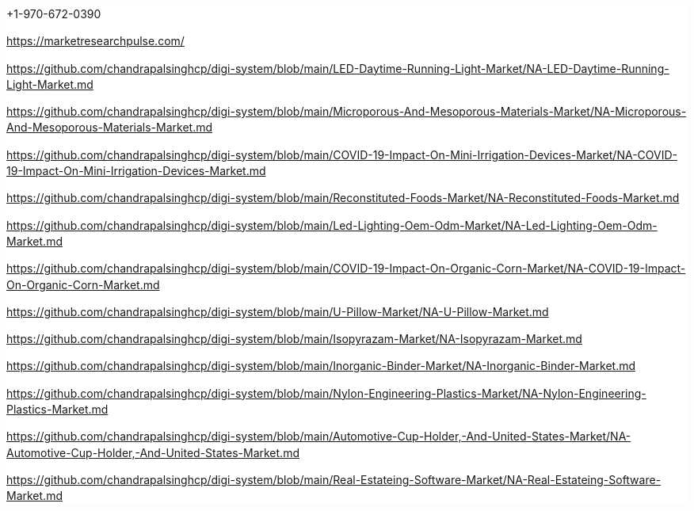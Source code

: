 +1-970-672-0390</p><p>https://marketresearchpulse.com/</p><p><a href="https://github.com/chandrapalsinghcp/digi-system/blob/main/LED-Daytime-Running-Light-Market/NA-LED-Daytime-Running-Light-Market.md">https://github.com/chandrapalsinghcp/digi-system/blob/main/LED-Daytime-Running-Light-Market/NA-LED-Daytime-Running-Light-Market.md</a></p><p><a href="https://github.com/chandrapalsinghcp/digi-system/blob/main/Microporous-And-Mesoporous-Materials-Market/NA-Microporous-And-Mesoporous-Materials-Market.md">https://github.com/chandrapalsinghcp/digi-system/blob/main/Microporous-And-Mesoporous-Materials-Market/NA-Microporous-And-Mesoporous-Materials-Market.md</a></p><p><a href="https://github.com/chandrapalsinghcp/digi-system/blob/main/COVID-19-Impact-On-Mini-Irrigation-Devices-Market/NA-COVID-19-Impact-On-Mini-Irrigation-Devices-Market.md">https://github.com/chandrapalsinghcp/digi-system/blob/main/COVID-19-Impact-On-Mini-Irrigation-Devices-Market/NA-COVID-19-Impact-On-Mini-Irrigation-Devices-Market.md</a></p><p><a href="https://github.com/chandrapalsinghcp/digi-system/blob/main/Reconstituted-Foods-Market/NA-Reconstituted-Foods-Market.md">https://github.com/chandrapalsinghcp/digi-system/blob/main/Reconstituted-Foods-Market/NA-Reconstituted-Foods-Market.md</a></p><p><a href="https://github.com/chandrapalsinghcp/digi-system/blob/main/Led-Lighting-Oem-Odm-Market/NA-Led-Lighting-Oem-Odm-Market.md">https://github.com/chandrapalsinghcp/digi-system/blob/main/Led-Lighting-Oem-Odm-Market/NA-Led-Lighting-Oem-Odm-Market.md</a></p><p><a href="https://github.com/chandrapalsinghcp/digi-system/blob/main/COVID-19-Impact-On-Organic-Corn-Market/NA-COVID-19-Impact-On-Organic-Corn-Market.md">https://github.com/chandrapalsinghcp/digi-system/blob/main/COVID-19-Impact-On-Organic-Corn-Market/NA-COVID-19-Impact-On-Organic-Corn-Market.md</a></p><p><a href="https://github.com/chandrapalsinghcp/digi-system/blob/main/U-Pillow-Market/NA-U-Pillow-Market.md">https://github.com/chandrapalsinghcp/digi-system/blob/main/U-Pillow-Market/NA-U-Pillow-Market.md</a></p><p><a href="https://github.com/chandrapalsinghcp/digi-system/blob/main/Isopyrazam-Market/NA-Isopyrazam-Market.md">https://github.com/chandrapalsinghcp/digi-system/blob/main/Isopyrazam-Market/NA-Isopyrazam-Market.md</a></p><p><a href="https://github.com/chandrapalsinghcp/digi-system/blob/main/Inorganic-Binder-Market/NA-Inorganic-Binder-Market.md">https://github.com/chandrapalsinghcp/digi-system/blob/main/Inorganic-Binder-Market/NA-Inorganic-Binder-Market.md</a></p><p><a href="https://github.com/chandrapalsinghcp/digi-system/blob/main/Nylon-Engineering-Plastics-Market/NA-Nylon-Engineering-Plastics-Market.md">https://github.com/chandrapalsinghcp/digi-system/blob/main/Nylon-Engineering-Plastics-Market/NA-Nylon-Engineering-Plastics-Market.md</a></p><p><a href="https://github.com/chandrapalsinghcp/digi-system/blob/main/Automotive-Cup-Holder,-And-United-States-Market/NA-Automotive-Cup-Holder,-And-United-States-Market.md">https://github.com/chandrapalsinghcp/digi-system/blob/main/Automotive-Cup-Holder,-And-United-States-Market/NA-Automotive-Cup-Holder,-And-United-States-Market.md</a></p><p><a href="https://github.com/chandrapalsinghcp/digi-system/blob/main/Real-Estateing-Software-Market/NA-Real-Estateing-Software-Market.md">https://github.com/chandrapalsinghcp/digi-system/blob/main/Real-Estateing-Software-Market/NA-Real-Estateing-Software-Market.md</a></p>
